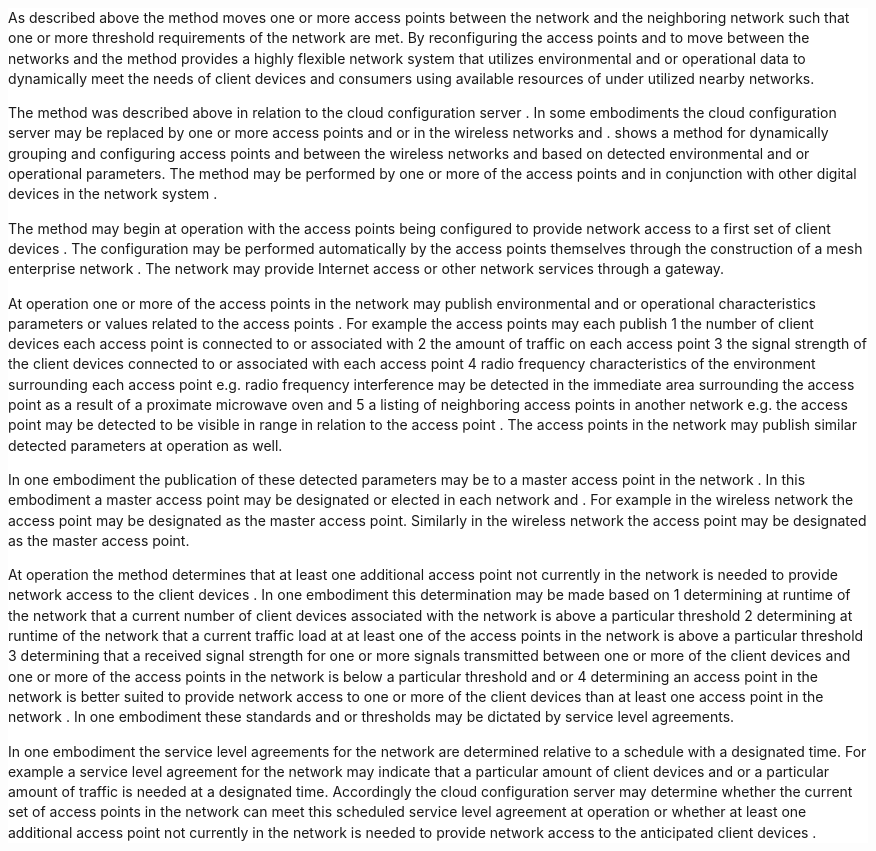 As described above the method moves one or more access points between the network and the neighboring network such that one or more threshold requirements of the network are met. By reconfiguring the access points and to move between the networks and the method provides a highly flexible network system that utilizes environmental and or operational data to dynamically meet the needs of client devices and consumers using available resources of under utilized nearby networks.

The method was described above in relation to the cloud configuration server . In some embodiments the cloud configuration server may be replaced by one or more access points and or in the wireless networks and . shows a method for dynamically grouping and configuring access points and between the wireless networks and based on detected environmental and or operational parameters. The method may be performed by one or more of the access points and in conjunction with other digital devices in the network system .

The method may begin at operation with the access points being configured to provide network access to a first set of client devices . The configuration may be performed automatically by the access points themselves through the construction of a mesh enterprise network . The network may provide Internet access or other network services through a gateway.

At operation one or more of the access points in the network may publish environmental and or operational characteristics parameters or values related to the access points . For example the access points may each publish 1 the number of client devices each access point is connected to or associated with 2 the amount of traffic on each access point 3 the signal strength of the client devices connected to or associated with each access point 4 radio frequency characteristics of the environment surrounding each access point e.g. radio frequency interference may be detected in the immediate area surrounding the access point as a result of a proximate microwave oven and 5 a listing of neighboring access points in another network e.g. the access point may be detected to be visible in range in relation to the access point . The access points in the network may publish similar detected parameters at operation as well.

In one embodiment the publication of these detected parameters may be to a master access point in the network . In this embodiment a master access point may be designated or elected in each network and . For example in the wireless network the access point may be designated as the master access point. Similarly in the wireless network the access point may be designated as the master access point.

At operation the method determines that at least one additional access point not currently in the network is needed to provide network access to the client devices . In one embodiment this determination may be made based on 1 determining at runtime of the network that a current number of client devices associated with the network is above a particular threshold 2 determining at runtime of the network that a current traffic load at at least one of the access points in the network is above a particular threshold 3 determining that a received signal strength for one or more signals transmitted between one or more of the client devices and one or more of the access points in the network is below a particular threshold and or 4 determining an access point in the network is better suited to provide network access to one or more of the client devices than at least one access point in the network . In one embodiment these standards and or thresholds may be dictated by service level agreements.

In one embodiment the service level agreements for the network are determined relative to a schedule with a designated time. For example a service level agreement for the network may indicate that a particular amount of client devices and or a particular amount of traffic is needed at a designated time. Accordingly the cloud configuration server may determine whether the current set of access points in the network can meet this scheduled service level agreement at operation or whether at least one additional access point not currently in the network is needed to provide network access to the anticipated client devices .
